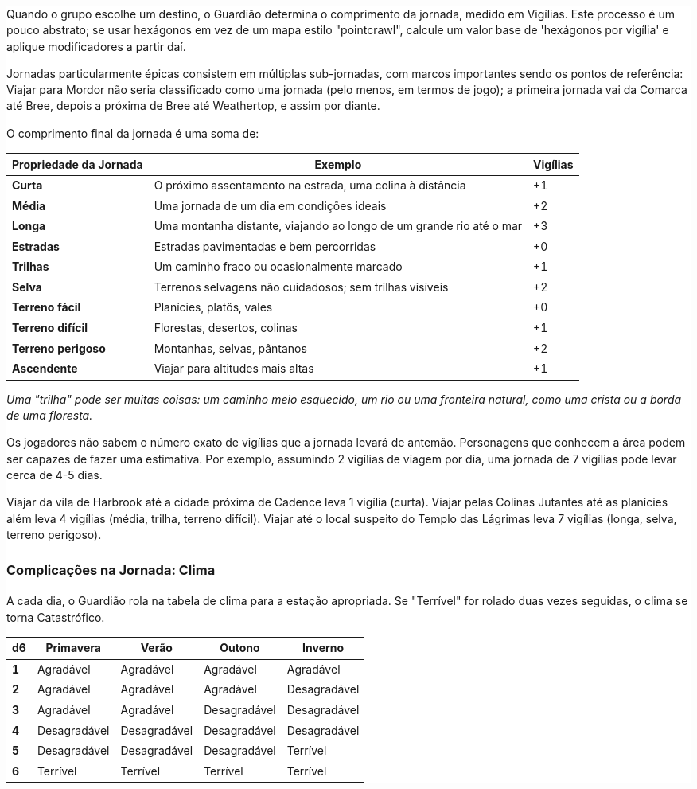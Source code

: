 Quando o grupo escolhe um destino, o Guardião determina o comprimento da jornada, medido em Vigílias. Este processo é um pouco abstrato; se usar hexágonos em vez de um mapa estilo "pointcrawl", calcule um valor base de 'hexágonos por vigília' e aplique modificadores a partir daí.

Jornadas particularmente épicas consistem em múltiplas sub-jornadas, com marcos importantes sendo os pontos de referência: Viajar para Mordor não seria classificado como uma jornada (pelo menos, em termos de jogo); a primeira jornada vai da Comarca até Bree, depois a próxima de Bree até Weathertop, e assim por diante.

O comprimento final da jornada é uma soma de:

| Propriedade da Jornada | Exemplo                                                             | Vigílias |
| ---------------------- | ------------------------------------------------------------------- | -------- |
| **Curta**              | O próximo assentamento na estrada, uma colina à distância           | +1       |
| **Média**              | Uma jornada de um dia em condições ideais                           | +2       |
| **Longa**              | Uma montanha distante, viajando ao longo de um grande rio até o mar | +3       |
| **Estradas**           | Estradas pavimentadas e bem percorridas                             | +0       |
| **Trilhas**            | Um caminho fraco ou ocasionalmente marcado                          | +1       |
| **Selva**              | Terrenos selvagens não cuidadosos; sem trilhas visíveis             | +2       |
| **Terreno fácil**      | Planícies, platôs, vales                                            | +0       |
| **Terreno difícil**    | Florestas, desertos, colinas                                        | +1       |
| **Terreno perigoso**   | Montanhas, selvas, pântanos                                         | +2       |
| **Ascendente**         | Viajar para altitudes mais altas                                    | +1       |

_Uma "trilha" pode ser muitas coisas: um caminho meio esquecido, um rio ou uma fronteira natural, como uma crista ou a borda de uma floresta._

Os jogadores não sabem o número exato de vigílias que a jornada levará de antemão. Personagens que conhecem a área podem ser capazes de fazer uma estimativa. Por exemplo, assumindo 2 vigílias de viagem por dia, uma jornada de 7 vigílias pode levar cerca de 4-5 dias.

<div class="red-box">

Viajar da vila de Harbrook até a cidade próxima de Cadence leva 1 vigília (curta). Viajar pelas Colinas Jutantes até as planícies além leva 4 vigílias (média, trilha, terreno difícil). Viajar até o local suspeito do Templo das Lágrimas leva 7 vigílias (longa, selva, terreno perigoso).

</div>

### Complicações na Jornada: Clima

A cada dia, o Guardião rola na tabela de clima para a estação apropriada. Se "Terrível" for rolado duas vezes seguidas, o clima se torna Catastrófico.

| d6    | Primavera    | Verão        | Outono       | Inverno      |
| ----- | ------------ | ------------ | ------------ | ------------ |
| **1** | Agradável    | Agradável    | Agradável    | Agradável    |
| **2** | Agradável    | Agradável    | Agradável    | Desagradável |
| **3** | Agradável    | Agradável    | Desagradável | Desagradável |
| **4** | Desagradável | Desagradável | Desagradável | Desagradável |
| **5** | Desagradável | Desagradável | Desagradável | Terrível     |
| **6** | Terrível     | Terrível     | Terrível     | Terrível     |

